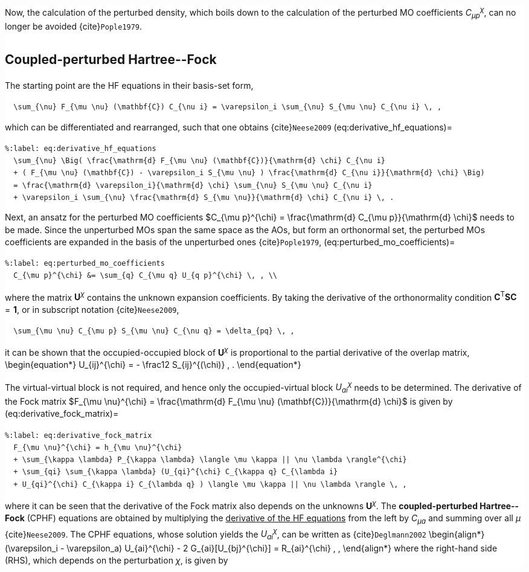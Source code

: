 Now, the calculation of the perturbed density, which boils down to the calculation
of the perturbed MO coefficients $C_{\mu p}^{\chi}$, can no longer be avoided {cite}`Pople1979`.

## Coupled-perturbed Hartree--Fock

The starting point are the HF equations in their basis-set form,
```{math}
  \sum_{\nu} F_{\mu \nu} (\mathbf{C}) C_{\nu i} = \varepsilon_i \sum_{\nu} S_{\mu \nu} C_{\nu i} \, ,
```
which can be differentiated and rearranged, such that one obtains {cite}`Neese2009`
(eq:derivative_hf_equations)=
```{math}
%:label: eq:derivative_hf_equations
  \sum_{\nu} \Big( \frac{\mathrm{d} F_{\mu \nu} (\mathbf{C})}{\mathrm{d} \chi} C_{\nu i}
  + ( F_{\mu \nu} (\mathbf{C}) - \varepsilon_i S_{\mu \nu} ) \frac{\mathrm{d} C_{\nu i}}{\mathrm{d} \chi} \Big)
  = \frac{\mathrm{d} \varepsilon_i}{\mathrm{d} \chi} \sum_{\nu} S_{\mu \nu} C_{\nu i}
  + \varepsilon_i \sum_{\nu} \frac{\mathrm{d} S_{\mu \nu}}{\mathrm{d} \chi} C_{\nu i} \, .
```

Next, an ansatz for the perturbed MO coefficients $C_{\mu p}^{\chi} = \frac{\mathrm{d} C_{\mu p}}{\mathrm{d} \chi}$ needs to be made.
Since the unperturbed MOs span the same space as the AOs, but form an orthonormal set,
the perturbed MOs coefficients are expanded in the basis of the unperturbed ones {cite}`Pople1979`,
(eq:perturbed_mo_coefficients)=
```{math}
%:label: eq:perturbed_mo_coefficients
  C_{\mu p}^{\chi} &= \sum_{q} C_{\mu q} U_{q p}^{\chi} \, , \\
```
where the matrix $\mathbf{U}^\chi$ contains the unknown expansion coefficients.
By taking the derivative of the orthonormality condition $\mathbf{C}^\text{T} \mathbf{SC} = \mathbf{1}$,
or in subscript notation {cite}`Neese2009`,
```{math}
  \sum_{\mu \nu} C_{\mu p} S_{\mu \nu} C_{\nu q} = \delta_{pq} \, ,
```
it can be shown that the occupied-occupied block of $\mathbf{U}^\chi$
is proportional to the partial derivative of the overlap matrix,
\begin{equation*}
  U_{ij}^{\chi} = - \frac12 S_{ij}^{(\chi)} \, .
\end{equation*}

The virtual-virtual block is not required, and hence only the occupied-virtual block $U_{ai}^\chi$ needs to be determined.
The derivative of the Fock matrix $F_{\mu \nu}^{\chi} = \frac{\mathrm{d} F_{\mu \nu} (\mathbf{C})}{\mathrm{d} \chi}$ is given by
(eq:derivative_fock_matrix)=
```{math}
%:label: eq:derivative_fock_matrix
  F_{\mu \nu}^{\chi} = h_{\mu \nu}^{\chi}
  + \sum_{\kappa \lambda} P_{\kappa \lambda} \langle \mu \kappa || \nu \lambda \rangle^{\chi}
  + \sum_{qi} \sum_{\kappa \lambda} (U_{qi}^{\chi} C_{\kappa q} C_{\lambda i}
  + U_{qi}^{\chi} C_{\kappa i} C_{\lambda q} ) \langle \mu \kappa || \nu \lambda \rangle \, ,
```
where it can be seen that the derivative of the Fock matrix also depends on the unknowns $\mathbf{U}^{\chi}$.
The **coupled-perturbed Hartree--Fock** (CPHF) equations are obtained by multiplying the [derivative of the HF equations](eq:derivative_hf_equations)
from the left by $C_{\mu a}$ and summing over all $\mu$ {cite}`Neese2009`.
The CPHF equations, whose solution yields the $U_{ai}^{\chi}$, can be written as {cite}`Deglmann2002`
\begin{align*}
  (\varepsilon_i - \varepsilon_a) U_{ai}^{\chi} - 2 G_{ai}[U_{bj}^{\chi}] = R_{ai}^{\chi} \, ,
\end{align*}
where the right-hand side (RHS), which depends on the perturbation $\chi$, is given by